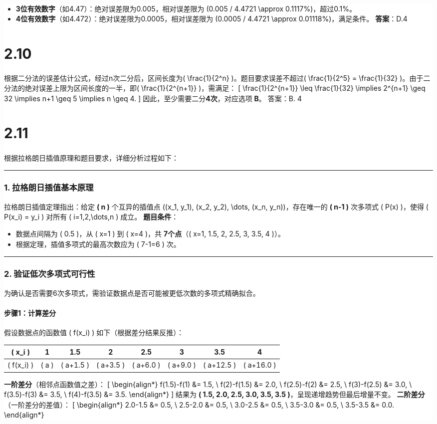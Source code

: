 
- **3位有效数字**（如4.47）：绝对误差限为0.005，相对误差限为 \(0.005 / 4.4721 \approx 0.1117\%\)，超过0.1%。
- **4位有效数字**（如4.472）：绝对误差限为0.0005，相对误差限为 \(0.0005 / 4.4721 \approx 0.01118\%\)，满足条件。
**答案**：D.4

# 2.10

根据二分法的误差估计公式，经过n次二分后，区间长度为\( \frac{1}{2^n} \)。题目要求误差不超过\( \frac{1}{2^5} = \frac{1}{32} \)。由于二分法的绝对误差上限为区间长度的一半，即\( \frac{1}{2^{n+1}} \)，需满足：
\[
\frac{1}{2^{n+1}} \leq \frac{1}{32} \implies 2^{n+1} \geq 32 \implies n+1 \geq 5 \implies n \geq 4.
\]
因此，至少需要二分**4次**，对应选项 **B**。
答案：B. 4

# 2.11

根据拉格朗日插值原理和题目要求，详细分析过程如下：

---

### **1. 拉格朗日插值基本原理**

拉格朗日插值定理指出：给定 **\( n \)** 个互异的插值点 \((x_1, y_1), (x_2, y_2), \dots, (x_n, y_n)\)，存在唯一的 **\( n-1 \)** 次多项式 \( P(x) \)，使得 \( P(x_i) = y_i \) 对所有 \( i=1,2,\dots,n \) 成立。
**题目条件**：

- 数据点间隔为 \( 0.5 \)，从 \( x=1 \) 到 \( x=4 \)，共 **7个点**（\( x=1, 1.5, 2, 2.5, 3, 3.5, 4 \)）。
- 根据定理，插值多项式的最高次数应为 \( 7-1=6 \) 次。

---

### **2. 验证低次多项式可行性**

为确认是否需要6次多项式，需验证数据点是否可能被更低次数的多项式精确拟合。

#### **步骤1：计算差分**

假设数据点的函数值 \( f(x_i) \) 如下（根据差分结果反推）：

| \( x_i \)    | 1       | 1.5         | 2           | 2.5         | 3           | 3.5          | 4            |
| ------------ | ------- | ----------- | ----------- | ----------- | ----------- | ------------ | ------------ |
| \( f(x_i) \) | \( a \) | \( a+1.5 \) | \( a+3.5 \) | \( a+6.0 \) | \( a+9.0 \) | \( a+12.5 \) | \( a+16.0 \) |

**一阶差分**（相邻点函数值之差）：
\[
\begin{align*}
f(1.5)-f(1) &= 1.5, \\
f(2)-f(1.5) &= 2.0, \\
f(2.5)-f(2) &= 2.5, \\
f(3)-f(2.5) &= 3.0, \\
f(3.5)-f(3) &= 3.5, \\
f(4)-f(3.5) &= 3.5.
\end{align*}
\]
结果为 **\( 1.5, 2.0, 2.5, 3.0, 3.5, 3.5 \)**，呈现递增趋势但最后增量不变。
**二阶差分**（一阶差分的差值）：
\[
\begin{align*}
2.0-1.5 &= 0.5, \\
2.5-2.0 &= 0.5, \\
3.0-2.5 &= 0.5, \\
3.5-3.0 &= 0.5, \\
3.5-3.5 &= 0.0.
\end{align*}